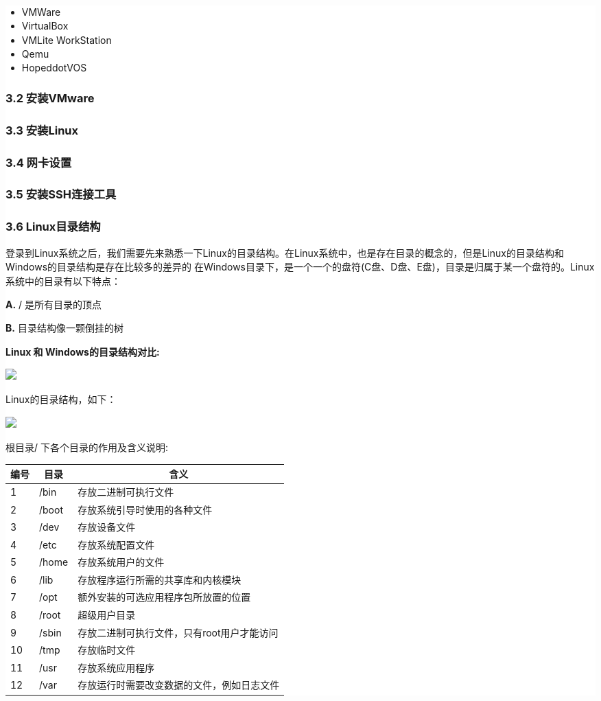 - VMWare
- VirtualBox
- VMLite WorkStation
- Qemu
- HopeddotVOS

### 3.2 安装VMware

### 3.3 安装Linux

### 3.4 网卡设置

### 3.5 安装SSH连接工具

### 3.6 Linux目录结构

登录到Linux系统之后，我们需要先来熟悉一下Linux的目录结构。在Linux系统中，也是存在目录的概念的，但是Linux的目录结构和Windows的目录结构是存在比较多的差异的 在Windows目录下，是一个一个的盘符(C盘、D盘、E盘)，目录是归属于某一个盘符的。Linux系统中的目录有以下特点：

**A.** / 是所有目录的顶点

**B.** 目录结构像一颗倒挂的树

**Linux 和 Windows的目录结构对比:**

![ ](https://simeis147-github-io.oss-cn-shenzhen.aliyuncs.com/project/reggietakeout/03linux/20230607171906.png)

Linux的目录结构，如下：

![ ](https://simeis147-github-io.oss-cn-shenzhen.aliyuncs.com/project/reggietakeout/03linux/20230607171930.png)

根目录/ 下各个目录的作用及含义说明:  

| 编号 | 目录  | 含义                                       |
| ---- | ----- | ------------------------------------------ |
| 1    | /bin  | 存放二进制可执行文件                       |
| 2    | /boot | 存放系统引导时使用的各种文件               |
| 3    | /dev  | 存放设备文件                               |
| 4    | /etc  | 存放系统配置文件                           |
| 5    | /home | 存放系统用户的文件                         |
| 6    | /lib  | 存放程序运行所需的共享库和内核模块         |
| 7    | /opt  | 额外安装的可选应用程序包所放置的位置       |
| 8    | /root | 超级用户目录                               |
| 9    | /sbin | 存放二进制可执行文件，只有root用户才能访问 |
| 10   | /tmp  | 存放临时文件                               |
| 11   | /usr  | 存放系统应用程序                           |
| 12   | /var  | 存放运行时需要改变数据的文件，例如日志文件 |
